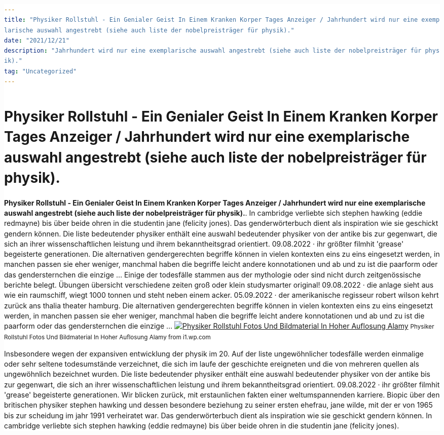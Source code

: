 ```yaml
---
title: "Physiker Rollstuhl - Ein Genialer Geist In Einem Kranken Korper Tages Anzeiger / Jahrhundert wird nur eine exemplarische auswahl angestrebt (siehe auch liste der nobelpreisträger für physik)."
date: "2021/12/21"
description: "Jahrhundert wird nur eine exemplarische auswahl angestrebt (siehe auch liste der nobelpreisträger für physik)."
tag: "Uncategorized"
---
```


# Physiker Rollstuhl - Ein Genialer Geist In Einem Kranken Korper Tages Anzeiger / Jahrhundert wird nur eine exemplarische auswahl angestrebt (siehe auch liste der nobelpreisträger für physik).
**Physiker Rollstuhl - Ein Genialer Geist In Einem Kranken Korper Tages Anzeiger / Jahrhundert wird nur eine exemplarische auswahl angestrebt (siehe auch liste der nobelpreisträger für physik).**. In cambridge verliebte sich stephen hawking (eddie redmayne) bis über beide ohren in die studentin jane (felicity jones). Das genderwörterbuch dient als inspiration wie sie geschickt gendern können. Die liste bedeutender physiker enthält eine auswahl bedeutender physiker von der antike bis zur gegenwart, die sich an ihrer wissenschaftlichen leistung und ihrem bekanntheitsgrad orientiert. 09.08.2022 · ihr größter filmhit &#039;grease&#039; begeisterte generationen. Die alternativen gendergerechten begriffe können in vielen kontexten eins zu eins eingesetzt werden, in manchen passen sie eher weniger, manchmal haben die begriffe leicht andere konnotationen und ab und zu ist die paarform oder das gendersternchen die einzige …
Einige der todesfälle stammen aus der mythologie oder sind nicht durch zeitgenössische berichte belegt. Übungen übersicht verschiedene zeiten groß oder klein studysmarter original! 09.08.2022 · die anlage sieht aus wie ein raumschiff, wiegt 1000 tonnen und steht neben einem acker. 05.09.2022 · der amerikanische regisseur robert wilson kehrt zurück ans thalia theater hamburg. Die alternativen gendergerechten begriffe können in vielen kontexten eins zu eins eingesetzt werden, in manchen passen sie eher weniger, manchmal haben die begriffe leicht andere konnotationen und ab und zu ist die paarform oder das gendersternchen die einzige …
[![Physiker Rollstuhl Fotos Und Bildmaterial In Hoher Auflosung Alamy](https://i1.wp.com/c8.alamy.com/compde/2d27mer/stephen-hawking-britischer-physiker-und-bestsellerautor-beruhmt-fur-seine-arbeiten-uber-zeit-und-raum-theorie-wahrend-an-den-rollstuhl-gefesselt-beantwortet-fragen-in-einem-interview-in-orlando-florida-25-april-2007-hawking-fliegt-schwerelos-auf-der-zero-g-experiment-am-26-april-2007-der-flug-wird-von-der-shuttle-landing-facility-am-kennedy-space-center-ausziehen-reuterscharles-w-luzier-vereinigte-staaten-2d27mer.jpg "Physiker Rollstuhl Fotos Und Bildmaterial In Hoher Auflosung Alamy")](https://i1.wp.com/c8.alamy.com/compde/2d27mer/stephen-hawking-britischer-physiker-und-bestsellerautor-beruhmt-fur-seine-arbeiten-uber-zeit-und-raum-theorie-wahrend-an-den-rollstuhl-gefesselt-beantwortet-fragen-in-einem-interview-in-orlando-florida-25-april-2007-hawking-fliegt-schwerelos-auf-der-zero-g-experiment-am-26-april-2007-der-flug-wird-von-der-shuttle-landing-facility-am-kennedy-space-center-ausziehen-reuterscharles-w-luzier-vereinigte-staaten-2d27mer.jpg)
<small>Physiker Rollstuhl Fotos Und Bildmaterial In Hoher Auflosung Alamy from i1.wp.com</small>

Insbesondere wegen der expansiven entwicklung der physik im 20. Auf der liste ungewöhnlicher todesfälle werden einmalige oder sehr seltene todesumstände verzeichnet, die sich im laufe der geschichte ereigneten und die von mehreren quellen als ungewöhnlich bezeichnet wurden. Die liste bedeutender physiker enthält eine auswahl bedeutender physiker von der antike bis zur gegenwart, die sich an ihrer wissenschaftlichen leistung und ihrem bekanntheitsgrad orientiert. 09.08.2022 · ihr größter filmhit &#039;grease&#039; begeisterte generationen. Wir blicken zurück, mit erstaunlichen fakten einer weltumspannenden karriere. Biopic über den britischen physiker stephen hawking und dessen besondere beziehung zu seiner ersten ehefrau, jane wilde, mit der er von 1965 bis zur scheidung im jahr 1991 verheiratet war. Das genderwörterbuch dient als inspiration wie sie geschickt gendern können. In cambridge verliebte sich stephen hawking (eddie redmayne) bis über beide ohren in die studentin jane (felicity jones).
